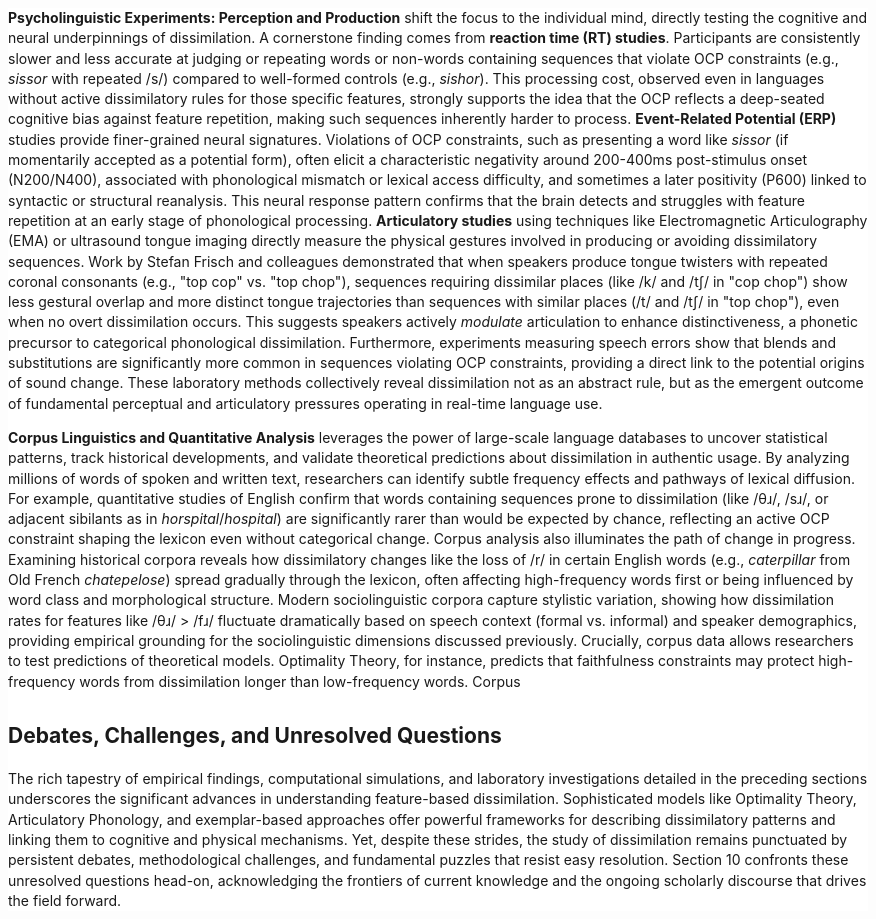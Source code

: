 **Psycholinguistic Experiments: Perception and Production** shift the focus to the individual mind, directly testing the cognitive and neural underpinnings of dissimilation. A cornerstone finding comes from **reaction time (RT) studies**. Participants are consistently slower and less accurate at judging or repeating words or non-words containing sequences that violate OCP constraints (e.g., *sissor* with repeated /s/) compared to well-formed controls (e.g., *sishor*). This processing cost, observed even in languages without active dissimilatory rules for those specific features, strongly supports the idea that the OCP reflects a deep-seated cognitive bias against feature repetition, making such sequences inherently harder to process. **Event-Related Potential (ERP)** studies provide finer-grained neural signatures. Violations of OCP constraints, such as presenting a word like *sissor* (if momentarily accepted as a potential form), often elicit a characteristic negativity around 200-400ms post-stimulus onset (N200/N400), associated with phonological mismatch or lexical access difficulty, and sometimes a later positivity (P600) linked to syntactic or structural reanalysis. This neural response pattern confirms that the brain detects and struggles with feature repetition at an early stage of phonological processing. **Articulatory studies** using techniques like Electromagnetic Articulography (EMA) or ultrasound tongue imaging directly measure the physical gestures involved in producing or avoiding dissimilatory sequences. Work by Stefan Frisch and colleagues demonstrated that when speakers produce tongue twisters with repeated coronal consonants (e.g., "top cop" vs. "top chop"), sequences requiring dissimilar places (like /k/ and /tʃ/ in "cop chop") show less gestural overlap and more distinct tongue trajectories than sequences with similar places (/t/ and /tʃ/ in "top chop"), even when no overt dissimilation occurs. This suggests speakers actively *modulate* articulation to enhance distinctiveness, a phonetic precursor to categorical phonological dissimilation. Furthermore, experiments measuring speech errors show that blends and substitutions are significantly more common in sequences violating OCP constraints, providing a direct link to the potential origins of sound change. These laboratory methods collectively reveal dissimilation not as an abstract rule, but as the emergent outcome of fundamental perceptual and articulatory pressures operating in real-time language use.

**Corpus Linguistics and Quantitative Analysis** leverages the power of large-scale language databases to uncover statistical patterns, track historical developments, and validate theoretical predictions about dissimilation in authentic usage. By analyzing millions of words of spoken and written text, researchers can identify subtle frequency effects and pathways of lexical diffusion. For example, quantitative studies of English confirm that words containing sequences prone to dissimilation (like /θɹ/, /sɹ/, or adjacent sibilants as in *horspital*/*hospital*) are significantly rarer than would be expected by chance, reflecting an active OCP constraint shaping the lexicon even without categorical change. Corpus analysis also illuminates the path of change in progress. Examining historical corpora reveals how dissimilatory changes like the loss of /r/ in certain English words (e.g., *caterpillar* from Old French *chatepelose*) spread gradually through the lexicon, often affecting high-frequency words first or being influenced by word class and morphological structure. Modern sociolinguistic corpora capture stylistic variation, showing how dissimilation rates for features like /θɹ/ > /fɹ/ fluctuate dramatically based on speech context (formal vs. informal) and speaker demographics, providing empirical grounding for the sociolinguistic dimensions discussed previously. Crucially, corpus data allows researchers to test predictions of theoretical models. Optimality Theory, for instance, predicts that faithfulness constraints may protect high-frequency words from dissimilation longer than low-frequency words. Corpus

## Debates, Challenges, and Unresolved Questions

The rich tapestry of empirical findings, computational simulations, and laboratory investigations detailed in the preceding sections underscores the significant advances in understanding feature-based dissimilation. Sophisticated models like Optimality Theory, Articulatory Phonology, and exemplar-based approaches offer powerful frameworks for describing dissimilatory patterns and linking them to cognitive and physical mechanisms. Yet, despite these strides, the study of dissimilation remains punctuated by persistent debates, methodological challenges, and fundamental puzzles that resist easy resolution. Section 10 confronts these unresolved questions head-on, acknowledging the frontiers of current knowledge and the ongoing scholarly discourse that drives the field forward.
